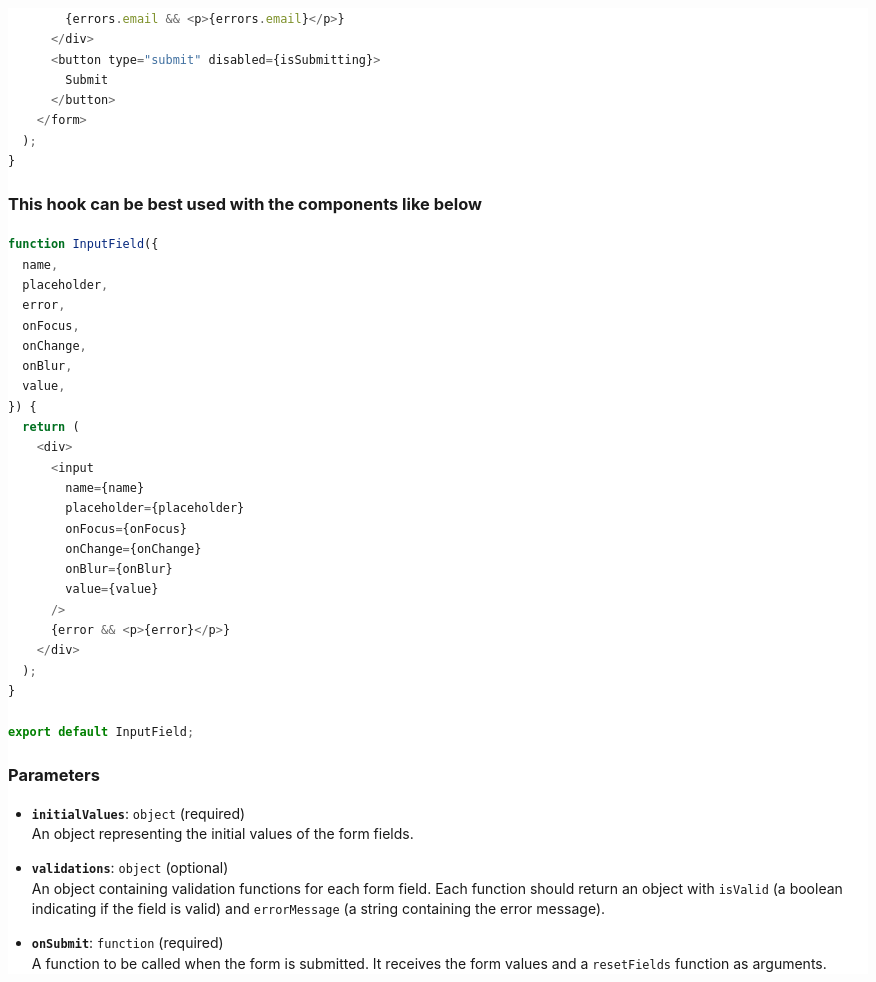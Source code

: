 ```javascript
        {errors.email && <p>{errors.email}</p>}
      </div>
      <button type="submit" disabled={isSubmitting}>
        Submit
      </button>
    </form>
  );
}
```

### This hook can be best used with the components like below

```javascript
function InputField({
  name,
  placeholder,
  error,
  onFocus,
  onChange,
  onBlur,
  value,
}) {
  return (
    <div>
      <input
        name={name}
        placeholder={placeholder}
        onFocus={onFocus}
        onChange={onChange}
        onBlur={onBlur}
        value={value}
      />
      {error && <p>{error}</p>}
    </div>
  );
}

export default InputField;
```

### Parameters

- **`initialValues`**: `object` (required)  
  An object representing the initial values of the form fields.

- **`validations`**: `object` (optional)  
  An object containing validation functions for each form field. Each function should return an object with `isValid` (a boolean indicating if the field is valid) and `errorMessage` (a string containing the error message).

- **`onSubmit`**: `function` (required)  
  A function to be called when the form is submitted. It receives the form values and a `resetFields` function as arguments.
